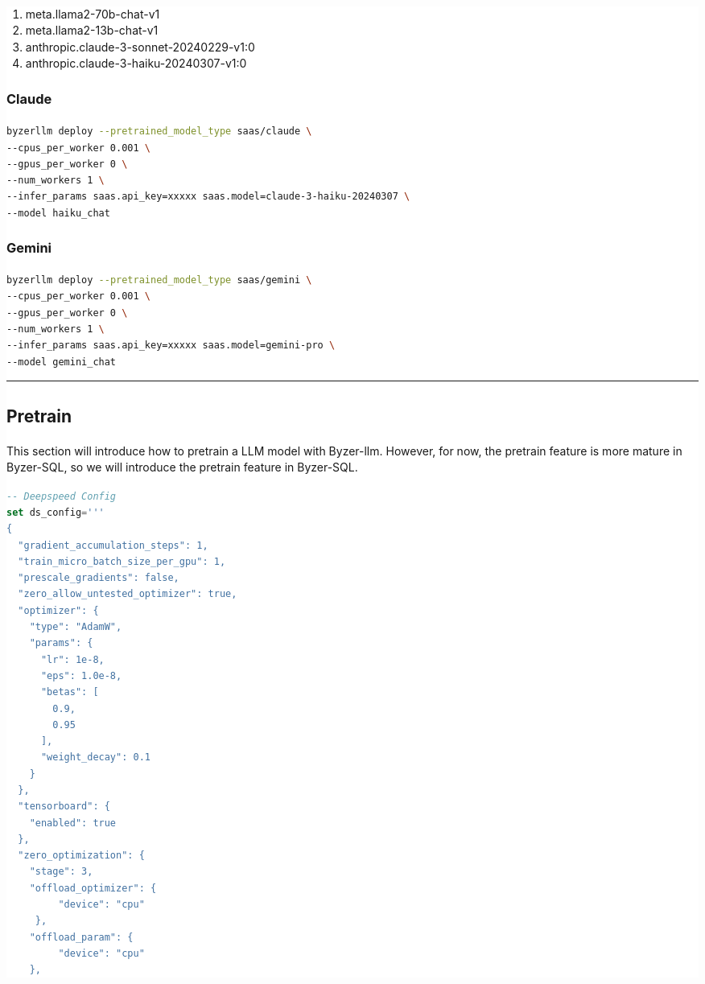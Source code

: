 1. meta.llama2-70b-chat-v1
2. meta.llama2-13b-chat-v1
3. anthropic.claude-3-sonnet-20240229-v1:0
4. anthropic.claude-3-haiku-20240307-v1:0

### Claude

```bash
byzerllm deploy --pretrained_model_type saas/claude \
--cpus_per_worker 0.001 \
--gpus_per_worker 0 \
--num_workers 1 \
--infer_params saas.api_key=xxxxx saas.model=claude-3-haiku-20240307 \
--model haiku_chat
```

### Gemini

```bash
byzerllm deploy --pretrained_model_type saas/gemini \
--cpus_per_worker 0.001 \
--gpus_per_worker 0 \
--num_workers 1 \
--infer_params saas.api_key=xxxxx saas.model=gemini-pro \
--model gemini_chat
```

---

## Pretrain

This section will introduce how to pretrain a LLM model with Byzer-llm.  However, for now, the pretrain feature is more mature in Byzer-SQL, so we will introduce the pretrain feature in Byzer-SQL.

```sql
-- Deepspeed Config
set ds_config='''
{
  "gradient_accumulation_steps": 1,
  "train_micro_batch_size_per_gpu": 1,
  "prescale_gradients": false,
  "zero_allow_untested_optimizer": true,
  "optimizer": {
    "type": "AdamW",
    "params": {
      "lr": 1e-8,
      "eps": 1.0e-8,
      "betas": [
        0.9,
        0.95
      ],
      "weight_decay": 0.1
    }
  },
  "tensorboard": {
    "enabled": true
  },
  "zero_optimization": {
    "stage": 3,
    "offload_optimizer": {
         "device": "cpu"         
     },           
    "offload_param": {
         "device": "cpu"
    },
```